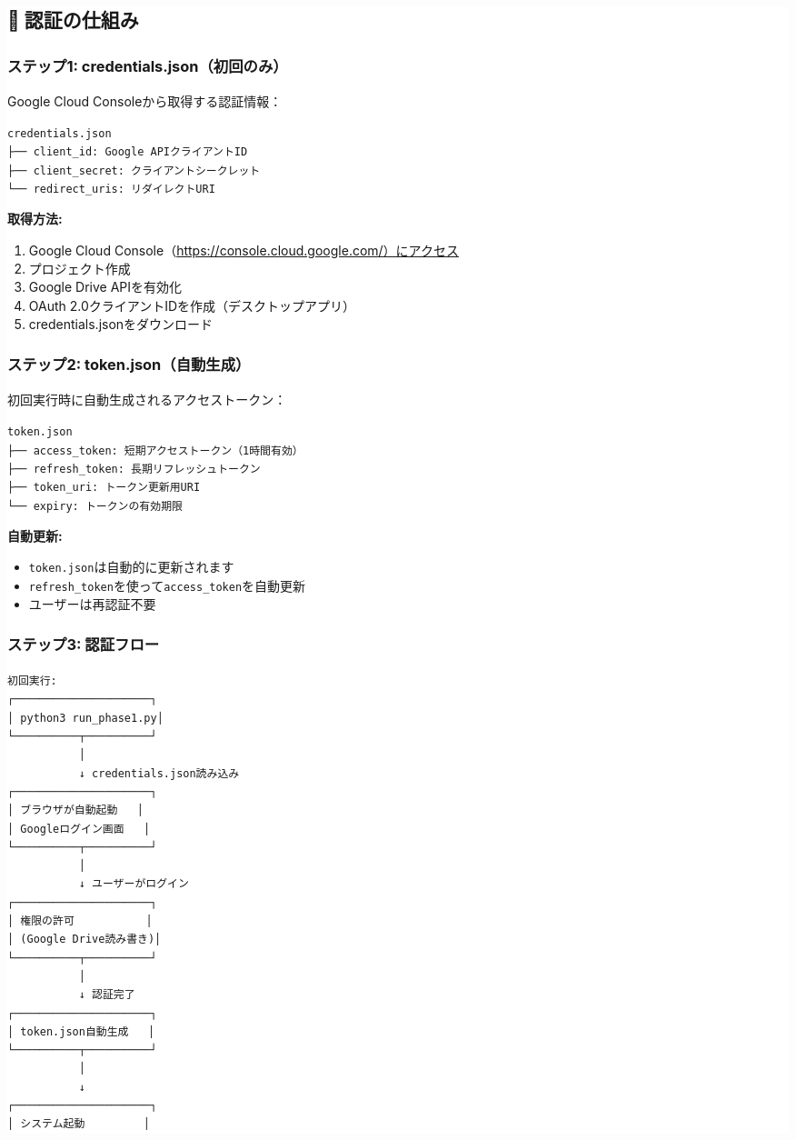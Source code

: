 
## 🔐 認証の仕組み

### ステップ1: credentials.json（初回のみ）

Google Cloud Consoleから取得する認証情報：

```
credentials.json
├── client_id: Google APIクライアントID
├── client_secret: クライアントシークレット
└── redirect_uris: リダイレクトURI
```

**取得方法:**
1. Google Cloud Console（https://console.cloud.google.com/）にアクセス
2. プロジェクト作成
3. Google Drive APIを有効化
4. OAuth 2.0クライアントIDを作成（デスクトップアプリ）
5. credentials.jsonをダウンロード

### ステップ2: token.json（自動生成）

初回実行時に自動生成されるアクセストークン：

```
token.json
├── access_token: 短期アクセストークン（1時間有効）
├── refresh_token: 長期リフレッシュトークン
├── token_uri: トークン更新用URI
└── expiry: トークンの有効期限
```

**自動更新:**
- `token.json`は自動的に更新されます
- `refresh_token`を使って`access_token`を自動更新
- ユーザーは再認証不要

### ステップ3: 認証フロー

```
初回実行:
┌─────────────────────┐
│ python3 run_phase1.py│
└──────────┬──────────┘
           │
           ↓ credentials.json読み込み
┌─────────────────────┐
│ ブラウザが自動起動   │
│ Googleログイン画面   │
└──────────┬──────────┘
           │
           ↓ ユーザーがログイン
┌─────────────────────┐
│ 権限の許可           │
│ (Google Drive読み書き)│
└──────────┬──────────┘
           │
           ↓ 認証完了
┌─────────────────────┐
│ token.json自動生成   │
└──────────┬──────────┘
           │
           ↓
┌─────────────────────┐
│ システム起動         │
```